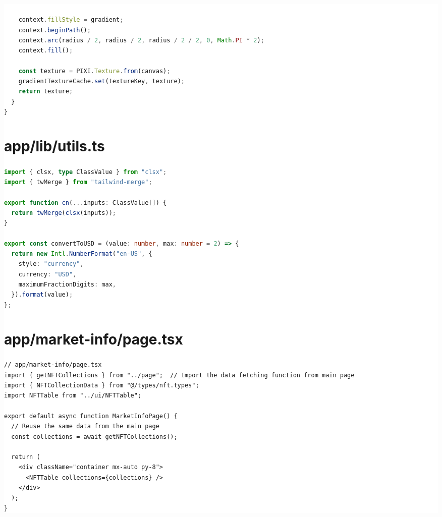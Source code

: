 ```ts

    context.fillStyle = gradient;
    context.beginPath();
    context.arc(radius / 2, radius / 2, radius / 2 / 2, 0, Math.PI * 2);
    context.fill();

    const texture = PIXI.Texture.from(canvas);
    gradientTextureCache.set(textureKey, texture);
    return texture;
  }
}
```

# app/lib/utils.ts

```ts
import { clsx, type ClassValue } from "clsx";
import { twMerge } from "tailwind-merge";

export function cn(...inputs: ClassValue[]) {
  return twMerge(clsx(inputs));
}

export const convertToUSD = (value: number, max: number = 2) => {
  return new Intl.NumberFormat("en-US", {
    style: "currency",
    currency: "USD",
    maximumFractionDigits: max,
  }).format(value);
};

```

# app/market-info/page.tsx

```tsx
// app/market-info/page.tsx
import { getNFTCollections } from "../page";  // Import the data fetching function from main page
import { NFTCollectionData } from "@/types/nft.types";
import NFTTable from "../ui/NFTTable";

export default async function MarketInfoPage() {
  // Reuse the same data from the main page
  const collections = await getNFTCollections();

  return (
    <div className="container mx-auto py-8">
      <NFTTable collections={collections} />
    </div>
  );
}
```
